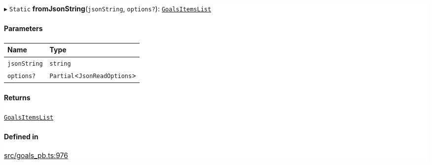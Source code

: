 ▸ `Static` **fromJsonString**(`jsonString`, `options?`): [`GoalsItemsList`](GoalsItemsList.md)

#### Parameters

| Name | Type |
| :------ | :------ |
| `jsonString` | `string` |
| `options?` | `Partial`<`JsonReadOptions`\> |

#### Returns

[`GoalsItemsList`](GoalsItemsList.md)

#### Defined in

[src/goals_pb.ts:976](https://github.com/Unaxiom/genesis-ts-sdk/blob/a265138/src/goals_pb.ts#L976)
